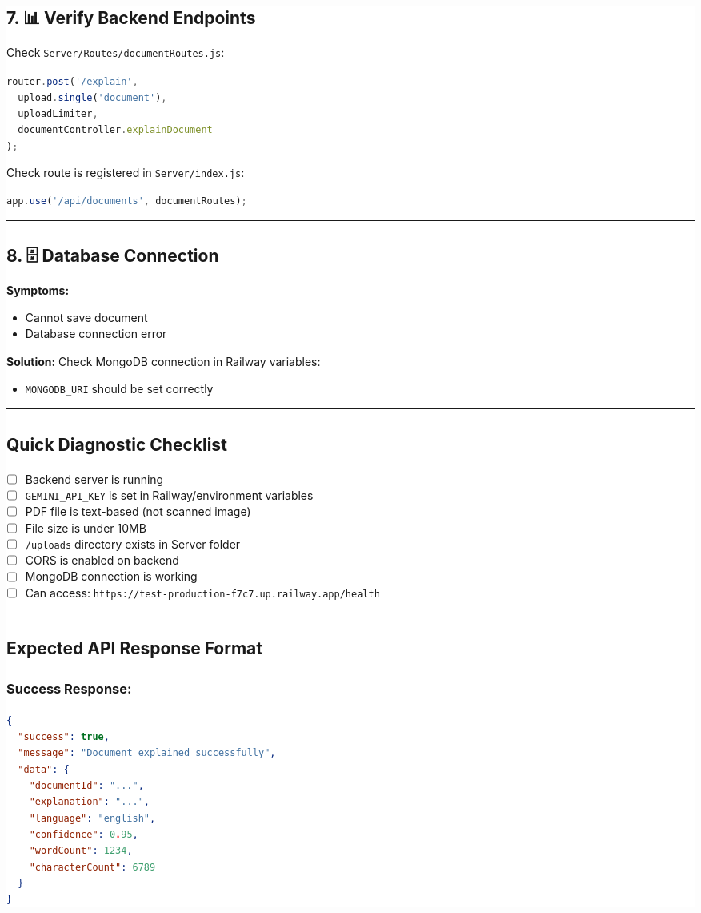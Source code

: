 ## 7. 📊 Verify Backend Endpoints

Check `Server/Routes/documentRoutes.js`:
```javascript
router.post('/explain', 
  upload.single('document'),
  uploadLimiter,
  documentController.explainDocument
);
```

Check route is registered in `Server/index.js`:
```javascript
app.use('/api/documents', documentRoutes);
```

---

## 8. 🗄️ Database Connection

**Symptoms:**
- Cannot save document
- Database connection error

**Solution:**
Check MongoDB connection in Railway variables:
- `MONGODB_URI` should be set correctly

---

## Quick Diagnostic Checklist

- [ ] Backend server is running
- [ ] `GEMINI_API_KEY` is set in Railway/environment variables
- [ ] PDF file is text-based (not scanned image)
- [ ] File size is under 10MB
- [ ] `/uploads` directory exists in Server folder
- [ ] CORS is enabled on backend
- [ ] MongoDB connection is working
- [ ] Can access: `https://test-production-f7c7.up.railway.app/health`

---

## Expected API Response Format

### Success Response:
```json
{
  "success": true,
  "message": "Document explained successfully",
  "data": {
    "documentId": "...",
    "explanation": "...",
    "language": "english",
    "confidence": 0.95,
    "wordCount": 1234,
    "characterCount": 6789
  }
}
```
